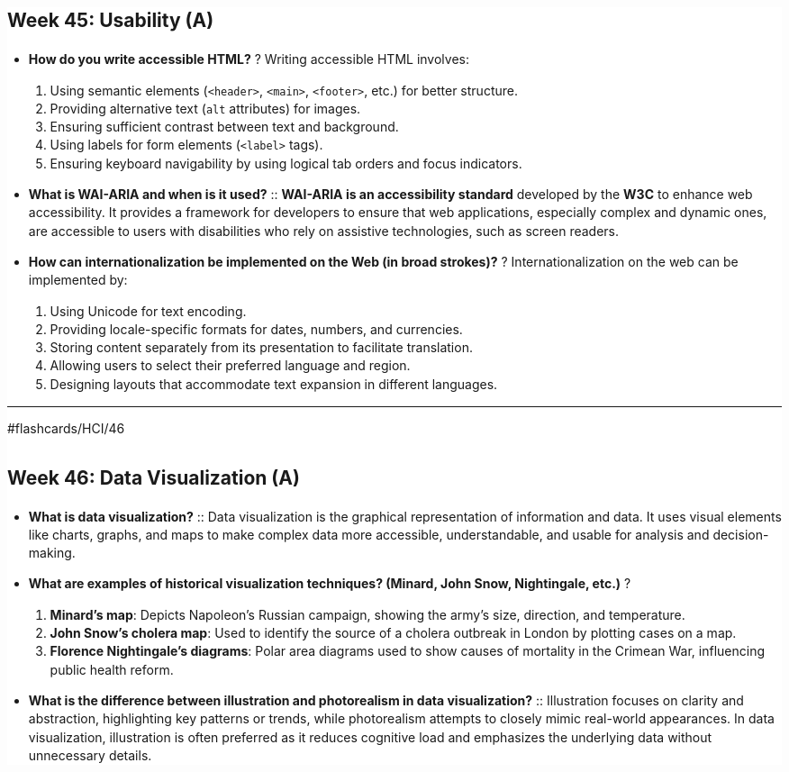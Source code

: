 
## Week 45: Usability (A)

- **How do you write accessible HTML?**
?
Writing accessible HTML involves:
  1. Using semantic elements (`<header>`, `<main>`, `<footer>`, etc.) for better structure.
  2. Providing alternative text (`alt` attributes) for images.
  3. Ensuring sufficient contrast between text and background.
  4. Using labels for form elements (`<label>` tags).
  5. Ensuring keyboard navigability by using logical tab orders and focus indicators.


- **What is WAI-ARIA and when is it used?** :: **WAI-ARIA is an accessibility standard** developed by the **W3C** to enhance web accessibility. It provides a framework for developers to ensure that web applications, especially complex and dynamic ones, are accessible to users with disabilities who rely on assistive technologies, such as screen readers.


- **How can internationalization be implemented on the Web (in broad strokes)?**
?
Internationalization on the web can be implemented by:
  1. Using Unicode for text encoding.
  2. Providing locale-specific formats for dates, numbers, and currencies.
  3. Storing content separately from its presentation to facilitate translation.
  4. Allowing users to select their preferred language and region.
  5. Designing layouts that accommodate text expansion in different languages.



___

#flashcards/HCI/46  
## Week 46: Data Visualization (A)

- **What is data visualization?** :: Data visualization is the graphical representation of information and data. It uses visual elements like charts, graphs, and maps to make complex data more accessible, understandable, and usable for analysis and decision-making.


- **What are examples of historical visualization techniques? (Minard, John Snow, Nightingale, etc.)**
?
  1. **Minard’s map**: Depicts Napoleon’s Russian campaign, showing the army’s size, direction, and temperature.
  2. **John Snow’s cholera map**: Used to identify the source of a cholera outbreak in London by plotting cases on a map.
  3. **Florence Nightingale’s diagrams**: Polar area diagrams used to show causes of mortality in the Crimean War, influencing public health reform.


- **What is the difference between illustration and photorealism in data visualization?** :: Illustration focuses on clarity and abstraction, highlighting key patterns or trends, while photorealism attempts to closely mimic real-world appearances. In data visualization, illustration is often preferred as it reduces cognitive load and emphasizes the underlying data without unnecessary details.
